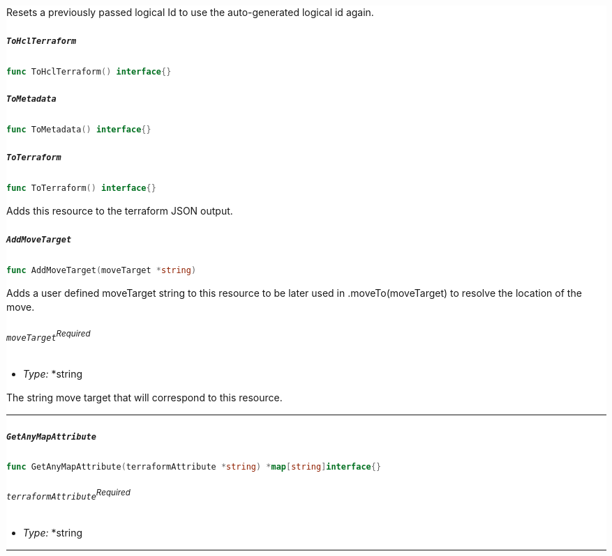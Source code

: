 Resets a previously passed logical Id to use the auto-generated logical id again.

##### `ToHclTerraform` <a name="ToHclTerraform" id="@cdktf/provider-digitalocean.volume.Volume.toHclTerraform"></a>

```go
func ToHclTerraform() interface{}
```

##### `ToMetadata` <a name="ToMetadata" id="@cdktf/provider-digitalocean.volume.Volume.toMetadata"></a>

```go
func ToMetadata() interface{}
```

##### `ToTerraform` <a name="ToTerraform" id="@cdktf/provider-digitalocean.volume.Volume.toTerraform"></a>

```go
func ToTerraform() interface{}
```

Adds this resource to the terraform JSON output.

##### `AddMoveTarget` <a name="AddMoveTarget" id="@cdktf/provider-digitalocean.volume.Volume.addMoveTarget"></a>

```go
func AddMoveTarget(moveTarget *string)
```

Adds a user defined moveTarget string to this resource to be later used in .moveTo(moveTarget) to resolve the location of the move.

###### `moveTarget`<sup>Required</sup> <a name="moveTarget" id="@cdktf/provider-digitalocean.volume.Volume.addMoveTarget.parameter.moveTarget"></a>

- *Type:* *string

The string move target that will correspond to this resource.

---

##### `GetAnyMapAttribute` <a name="GetAnyMapAttribute" id="@cdktf/provider-digitalocean.volume.Volume.getAnyMapAttribute"></a>

```go
func GetAnyMapAttribute(terraformAttribute *string) *map[string]interface{}
```

###### `terraformAttribute`<sup>Required</sup> <a name="terraformAttribute" id="@cdktf/provider-digitalocean.volume.Volume.getAnyMapAttribute.parameter.terraformAttribute"></a>

- *Type:* *string

---
